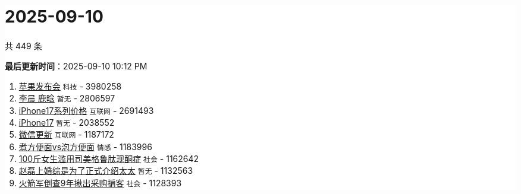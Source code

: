 # 2025-09-10

共 449 条




**最后更新时间**：2025-09-10 10:12 PM
1. [苹果发布会](https://m.weibo.cn/search?containerid=100103type%3D1%26t%3D10%26q%3D%E8%8B%B9%E6%9E%9C%E5%8F%91%E5%B8%83%E4%BC%9A&stream_entry_id=31&isnewpage=1&extparam=seat%3D1%26pos%3D0%26flag%3D1%26filter_type%3Drealtimehot%26c_type%3D31%26lcate%3D5001%26q%3D%25E8%258B%25B9%25E6%259E%259C%25E5%258F%2591%25E5%25B8%2583%25E4%25BC%259A%26dgr%3D0%26band_rank%3D1%26realpos%3D1%26stream_entry_id%3D31%26cate%3D5001%26display_time%3D1757435681%26pre_seqid%3D17574356814340164969149) `科技` - 3980258
2. [李晨 鹿晗](https://m.weibo.cn/search?containerid=100103type%3D1%26t%3D10%26q%3D%E6%9D%8E%E6%99%A8+%E9%B9%BF%E6%99%97&stream_entry_id=31&isnewpage=1&extparam=seat%3D1%26c_type%3D31%26lcate%3D5001%26flag%3D1%26pos%3D0%26stream_entry_id%3D31%26band_rank%3D1%26q%3D%25E6%259D%258E%25E6%2599%25A8%2520%25E9%25B9%25BF%25E6%2599%2597%26dgr%3D0%26realpos%3D1%26cate%3D5001%26filter_type%3Drealtimehot%26display_time%3D1757469349%26pre_seqid%3D17574693495050291342119) `暂无` - 2806597
3. [iPhone17系列价格](https://m.weibo.cn/search?containerid=100103type%3D1%26t%3D10%26q%3DiPhone17%E7%B3%BB%E5%88%97%E4%BB%B7%E6%A0%BC&stream_entry_id=31&isnewpage=1&extparam=seat%3D1%26c_type%3D31%26pos%3D14%26q%3DiPhone17%25E7%25B3%25BB%25E5%2588%2597%25E4%25BB%25B7%25E6%25A0%25BC%26dgr%3D0%26band_rank%3D13%26stream_entry_id%3D31%26cate%3D5001%26flag%3D1%26realpos%3D13%26lcate%3D5001%26filter_type%3Drealtimehot%26display_time%3D1757442941%26pre_seqid%3D1757442941568014124311) `互联网` - 2691493
4. [iPhone17](https://m.weibo.cn/search?containerid=100103type%3D1%26t%3D10%26q%3DiPhone17&stream_entry_id=31&isnewpage=1&extparam=seat%3D1%26c_type%3D31%26pos%3D1%26q%3DiPhone17%26dgr%3D0%26band_rank%3D2%26stream_entry_id%3D31%26cate%3D5001%26flag%3D1%26realpos%3D2%26lcate%3D5001%26filter_type%3Drealtimehot%26display_time%3D1757442941%26pre_seqid%3D1757442941568014124311) `暂无` - 2038552
5. [微信更新](https://m.weibo.cn/search?containerid=100103type%3D1%26t%3D10%26q%3D%E5%BE%AE%E4%BF%A1%E6%9B%B4%E6%96%B0&stream_entry_id=31&isnewpage=1&extparam=seat%3D1%26filter_type%3Drealtimehot%26c_type%3D31%26band_rank%3D8%26cate%3D5001%26lcate%3D5001%26stream_entry_id%3D31%26q%3D%25E5%25BE%25AE%25E4%25BF%25A1%25E6%259B%25B4%25E6%2596%25B0%26pos%3D9%26dgr%3D0%26flag%3D1%26realpos%3D8%26display_time%3D1757508827%26pre_seqid%3D17575088279050194601112) `互联网` - 1187172
6. [煮方便面vs泡方便面](https://m.weibo.cn/search?containerid=100103type%3D1%26t%3D10%26q%3D%E7%85%AE%E6%96%B9%E4%BE%BF%E9%9D%A2vs%E6%B3%A1%E6%96%B9%E4%BE%BF%E9%9D%A2&stream_entry_id=31&isnewpage=1&extparam=seat%3D1%26flag%3D1%26cate%3D5001%26lcate%3D5001%26pos%3D0%26stream_entry_id%3D31%26dgr%3D0%26realpos%3D1%26filter_type%3Drealtimehot%26c_type%3D31%26q%3D%25E7%2585%25AE%25E6%2596%25B9%25E4%25BE%25BF%25E9%259D%25A2vs%25E6%25B3%25A1%25E6%2596%25B9%25E4%25BE%25BF%25E9%259D%25A2%26band_rank%3D1%26display_time%3D1757503337%26pre_seqid%3D1757503337917024187294) `情感` - 1183996
7. [100斤女生滥用司美格鲁肽现酮症](https://m.weibo.cn/search?containerid=100103type%3D1%26t%3D10%26q%3D%23100%E6%96%A4%E5%A5%B3%E7%94%9F%E6%BB%A5%E7%94%A8%E5%8F%B8%E7%BE%8E%E6%A0%BC%E9%B2%81%E8%82%BD%E7%8E%B0%E9%85%AE%E7%97%87%23&stream_entry_id=31&isnewpage=1&extparam=seat%3D1%26cate%3D5001%26band_rank%3D46%26pos%3D47%26stream_entry_id%3D31%26realpos%3D46%26lcate%3D5001%26flag%3D1%26filter_type%3Drealtimehot%26q%3D%2523100%25E6%2596%25A4%25E5%25A5%25B3%25E7%2594%259F%25E6%25BB%25A5%25E7%2594%25A8%25E5%258F%25B8%25E7%25BE%258E%25E6%25A0%25BC%25E9%25B2%2581%25E8%2582%25BD%25E7%258E%25B0%25E9%2585%25AE%25E7%2597%2587%2523%26dgr%3D0%26c_type%3D31%26display_time%3D1757493368%26pre_seqid%3D17574933689010200426143) `社会` - 1162642
8. [赵磊上婚综是为了正式介绍太太](https://m.weibo.cn/search?containerid=100103type%3D1%26t%3D10%26q%3D%E8%B5%B5%E7%A3%8A%E4%B8%8A%E5%A9%9A%E7%BB%BC%E6%98%AF%E4%B8%BA%E4%BA%86%E6%AD%A3%E5%BC%8F%E4%BB%8B%E7%BB%8D%E5%A4%AA%E5%A4%AA&stream_entry_id=31&isnewpage=1&extparam=seat%3D1%26lcate%3D5001%26stream_entry_id%3D31%26pos%3D0%26dgr%3D0%26q%3D%25E8%25B5%25B5%25E7%25A3%258A%25E4%25B8%258A%25E5%25A9%259A%25E7%25BB%25BC%25E6%2598%25AF%25E4%25B8%25BA%25E4%25BA%2586%25E6%25AD%25A3%25E5%25BC%258F%25E4%25BB%258B%25E7%25BB%258D%25E5%25A4%25AA%25E5%25A4%25AA%26filter_type%3Drealtimehot%26flag%3D1%26c_type%3D31%26realpos%3D1%26band_rank%3D1%26cate%3D5001%26display_time%3D1757478636%26pre_seqid%3D17574786364350195659415) `暂无` - 1132563
9. [火箭军倒查9年揪出采购掮客](https://m.weibo.cn/search?containerid=100103type%3D1%26t%3D10%26q%3D%23%E7%81%AB%E7%AE%AD%E5%86%9B%E5%80%92%E6%9F%A59%E5%B9%B4%E6%8F%AA%E5%87%BA%E9%87%87%E8%B4%AD%E6%8E%AE%E5%AE%A2%23&stream_entry_id=31&isnewpage=1&extparam=seat%3D1%26pos%3D1%26flag%3D1%26lcate%3D5001%26filter_type%3Drealtimehot%26c_type%3D31%26band_rank%3D2%26cate%3D5001%26q%3D%2523%25E7%2581%25AB%25E7%25AE%25AD%25E5%2586%259B%25E5%2580%2592%25E6%259F%25A59%25E5%25B9%25B4%25E6%258F%25AA%25E5%2587%25BA%25E9%2587%2587%25E8%25B4%25AD%25E6%258E%25AE%25E5%25AE%25A2%2523%26realpos%3D2%26stream_entry_id%3D31%26dgr%3D0%26display_time%3D1757489212%26pre_seqid%3D17574892127119267663631) `社会` - 1128393